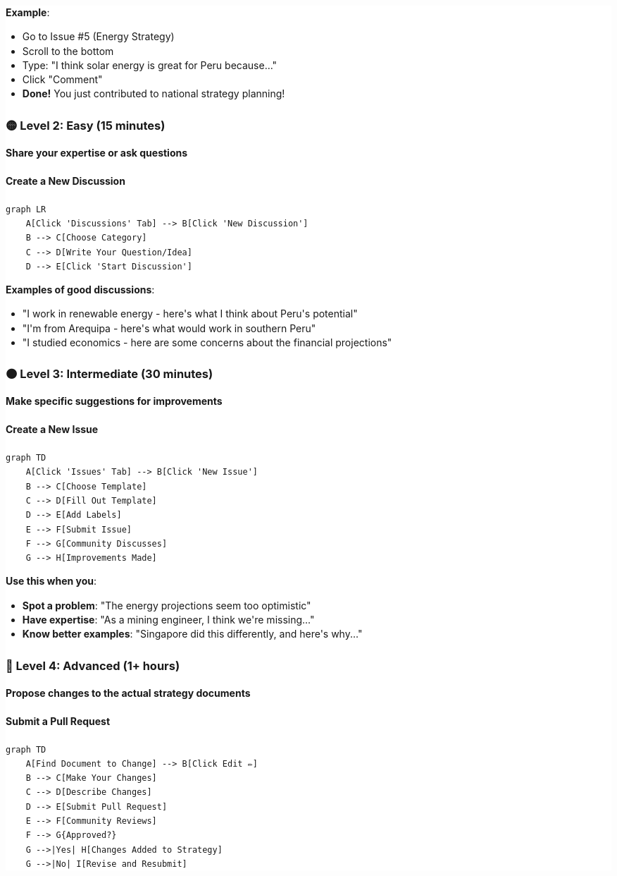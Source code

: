 **Example**: 
- Go to Issue #5 (Energy Strategy)
- Scroll to the bottom
- Type: "I think solar energy is great for Peru because..." 
- Click "Comment"
- **Done!** You just contributed to national strategy planning!

### **🟡 Level 2: Easy (15 minutes)**
**Share your expertise or ask questions**

#### **Create a New Discussion**
```mermaid
graph LR
    A[Click 'Discussions' Tab] --> B[Click 'New Discussion']
    B --> C[Choose Category]
    C --> D[Write Your Question/Idea]
    D --> E[Click 'Start Discussion']
```

**Examples of good discussions**:
- "I work in renewable energy - here's what I think about Peru's potential"
- "I'm from Arequipa - here's what would work in southern Peru"
- "I studied economics - here are some concerns about the financial projections"

### **🟠 Level 3: Intermediate (30 minutes)**
**Make specific suggestions for improvements**

#### **Create a New Issue**
```mermaid
graph TD
    A[Click 'Issues' Tab] --> B[Click 'New Issue']
    B --> C[Choose Template]
    C --> D[Fill Out Template]
    D --> E[Add Labels]
    E --> F[Submit Issue]
    F --> G[Community Discusses]
    G --> H[Improvements Made]
```

**Use this when you**:
- **Spot a problem**: "The energy projections seem too optimistic"
- **Have expertise**: "As a mining engineer, I think we're missing..."
- **Know better examples**: "Singapore did this differently, and here's why..."

### **🔴 Level 4: Advanced (1+ hours)**
**Propose changes to the actual strategy documents**

#### **Submit a Pull Request**
```mermaid
graph TD
    A[Find Document to Change] --> B[Click Edit ✏️]
    B --> C[Make Your Changes]
    C --> D[Describe Changes]
    D --> E[Submit Pull Request]
    E --> F[Community Reviews]
    F --> G{Approved?}
    G -->|Yes| H[Changes Added to Strategy]
    G -->|No| I[Revise and Resubmit]
```
